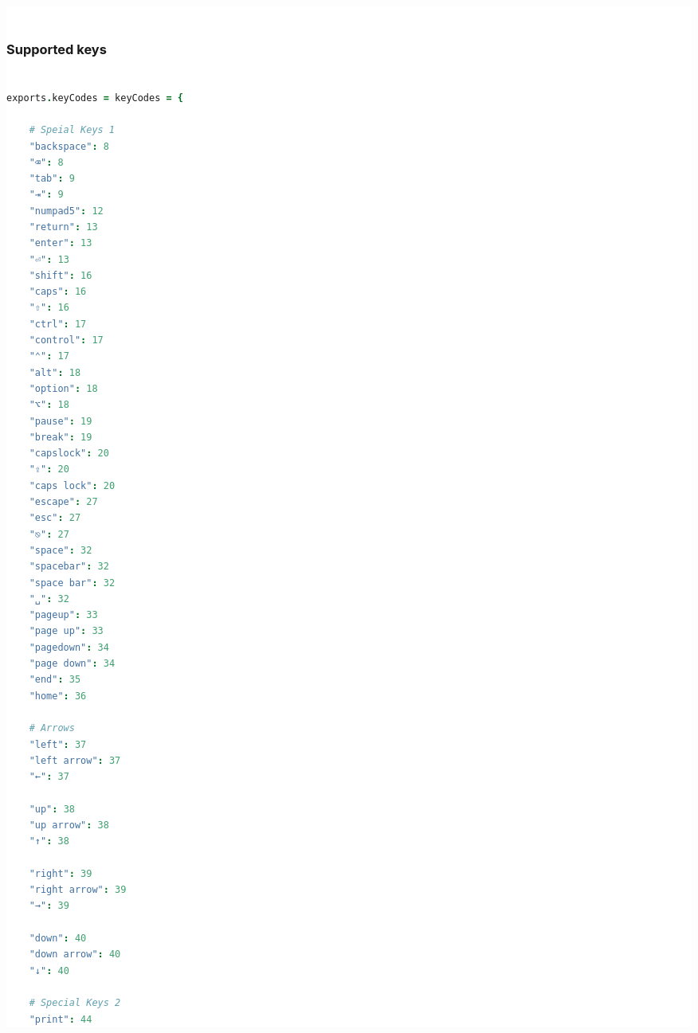 <br />

### Supported keys

```coffee

exports.keyCodes = keyCodes = {

	# Speial Keys 1
	"backspace": 8
	"⌫": 8
	"tab": 9
	"⇥": 9
	"numpad5": 12
	"return": 13
	"enter": 13
	"⏎": 13
	"shift": 16
	"caps": 16
	"⇧": 16
	"ctrl": 17
	"control": 17
	"⌃": 17
	"alt": 18
	"option": 18
	"⌥": 18
	"pause": 19
	"break": 19
	"capslock": 20
	"⇪": 20
	"caps lock": 20
	"escape": 27
	"esc": 27
	"⎋": 27
	"space": 32
	"spacebar": 32
	"space bar": 32
	"␣": 32
	"pageup": 33
	"page up": 33
	"pagedown": 34
	"page down": 34
	"end": 35
	"home": 36

	# Arrows
	"left": 37
	"left arrow": 37
	"←": 37

	"up": 38
	"up arrow": 38
	"↑": 38

	"right": 39
	"right arrow": 39
	"→": 39

	"down": 40
	"down arrow": 40
	"↓": 40

	# Special Keys 2
	"print": 44
```